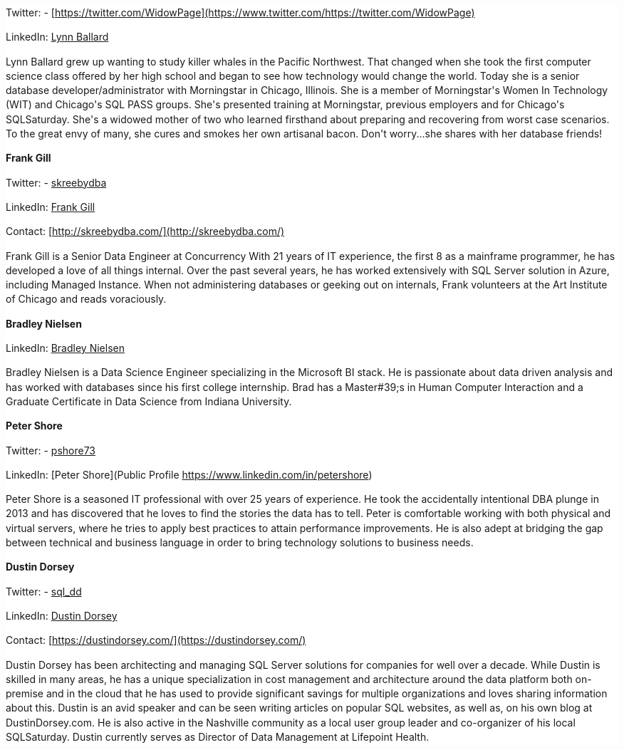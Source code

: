 Twitter:  - [https://twitter.com/WidowPage](https://www.twitter.com/https://twitter.com/WidowPage)
 
LinkedIn: [Lynn Ballard](https://www.linkedin.com/in/lynn-ballard/)
 
Lynn Ballard grew up wanting to study killer whales in the Pacific Northwest.  That changed when she took the first computer science class offered by her high school and began to see how technology would change the world.  Today she is a senior database developer/administrator with Morningstar in Chicago, Illinois.  She is a member of Morningstar's Women In Technology (WIT) and Chicago's SQL PASS groups. She's presented training at Morningstar, previous employers and for Chicago's SQLSaturday.  She's a widowed mother of two who learned firsthand about preparing and recovering from worst case scenarios.  To the great envy of many, she cures and smokes her own artisanal bacon.  Don't worry...she shares with her database friends!
 
**Frank Gill**
 
Twitter:  - [skreebydba](https://www.twitter.com/skreebydba)
 
LinkedIn: [Frank Gill](http://http://www.linkedin.com/profile/view?id=22766305amp;trk=tab_pro)
 
Contact: [http://skreebydba.com/](http://skreebydba.com/)
 
Frank Gill is a Senior Data Engineer at Concurrency   With 21 years of IT experience, the first 8 as a mainframe programmer, he has developed a love of all things internal. Over the past several years, he has worked extensively with SQL Server solution in Azure, including Managed Instance.  When not administering databases or geeking out on internals, Frank volunteers at the Art Institute of Chicago and reads voraciously.
 
**Bradley Nielsen**
 
LinkedIn: [Bradley Nielsen](https://www.linkedin.com/in/bradley-nielsen-6b1a9566)
 
Bradley Nielsen is a Data Science Engineer specializing in the Microsoft BI stack.   He is passionate about data driven analysis and has worked with databases since his first college internship.  Brad has a Master#39;s in Human Computer Interaction and a Graduate Certificate in Data Science from Indiana University.
 
**Peter Shore**
 
Twitter:  - [pshore73](https://www.twitter.com/pshore73)
 
LinkedIn: [Peter Shore](Public Profile         https://www.linkedin.com/in/petershore)
 
Peter Shore is a seasoned IT professional with over 25 years of experience. He took the accidentally intentional DBA plunge in 2013 and has discovered that he loves to find the stories the data has to tell. Peter is comfortable working with both physical and virtual servers, where he tries to apply best practices to attain performance improvements. He is also adept at bridging the gap between technical and business language in order to bring technology solutions to business needs.
 
**Dustin Dorsey**
 
Twitter:  - [sql_dd](https://www.twitter.com/sql_dd)
 
LinkedIn: [Dustin Dorsey](https://www.linkedin.com/in/dustindorsey)
 
Contact: [https://dustindorsey.com/](https://dustindorsey.com/)
 
Dustin Dorsey has been architecting and managing SQL Server solutions for companies for well over a decade. While Dustin is skilled in many areas, he has a unique specialization in cost management and architecture around the data platform both on-premise and in the cloud that he has used to provide significant savings for multiple organizations and loves sharing information about this. Dustin is an avid speaker and can be seen writing articles on popular SQL websites, as well as, on his own blog at DustinDorsey.com.  He is also active in the Nashville community as a local user group leader and co-organizer of his local SQLSaturday. Dustin currently serves as Director of Data Management at Lifepoint Health.
 